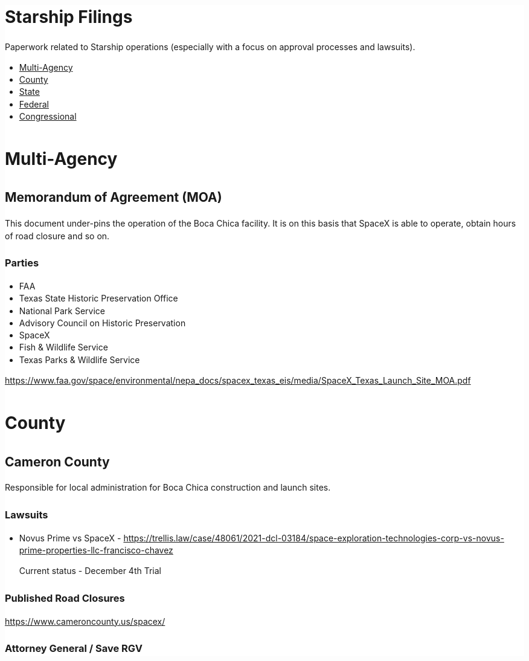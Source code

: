 # Starship Filings

Paperwork related to Starship operations (especially with a focus on approval processes and lawsuits).

* [Multi-Agency](https://github.com/philipwhiuk/starship-docs/blob/main/FILINGS.md#multi-agency)
* [County](https://github.com/philipwhiuk/starship-docs/blob/main/FILINGS.md#county)
* [State](https://github.com/philipwhiuk/starship-docs/blob/main/FILINGS.md#state)
* [Federal](https://github.com/philipwhiuk/starship-docs/blob/main/FILINGS.md#federal)
* [Congressional](https://github.com/philipwhiuk/starship-docs/blob/main/FILINGS.md#congressional)

# Multi-Agency

## Memorandum of Agreement (MOA)
This document under-pins the operation of the Boca Chica facility. It is on this basis that SpaceX is able to operate, obtain hours of road closure and so on.

### Parties

* FAA
* Texas State Historic Preservation Office
* National Park Service
* Advisory Council on Historic Preservation
* SpaceX
* Fish & Wildlife Service
* Texas Parks & Wildlife Service

https://www.faa.gov/space/environmental/nepa_docs/spacex_texas_eis/media/SpaceX_Texas_Launch_Site_MOA.pdf

# County

## Cameron County

Responsible for local administration for Boca Chica construction and launch sites.

### Lawsuits

* Novus Prime vs SpaceX - https://trellis.law/case/48061/2021-dcl-03184/space-exploration-technologies-corp-vs-novus-prime-properties-llc-francisco-chavez

  Current status - December 4th Trial

### Published Road Closures

https://www.cameroncounty.us/spacex/

### Attorney General / Save RGV
